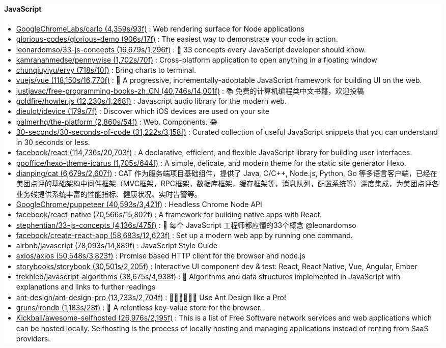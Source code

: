 #### JavaScript
* [GoogleChromeLabs/carlo (4,359s/93f)](https://github.com/GoogleChromeLabs/carlo) : Web rendering surface for Node applications
* [glorious-codes/glorious-demo (906s/17f)](https://github.com/glorious-codes/glorious-demo) : The easiest way to demonstrate your code in action.
* [leonardomso/33-js-concepts (16,679s/1,296f)](https://github.com/leonardomso/33-js-concepts) : 📜 33 concepts every JavaScript developer should know.
* [kamranahmedse/pennywise (1,702s/70f)](https://github.com/kamranahmedse/pennywise) : Cross-platform application to open anything in a floating window
* [chunqiuyiyu/ervy (718s/10f)](https://github.com/chunqiuyiyu/ervy) : Bring charts to terminal.
* [vuejs/vue (118,150s/16,770f)](https://github.com/vuejs/vue) : 🖖 A progressive, incrementally-adoptable JavaScript framework for building UI on the web.
* [justjavac/free-programming-books-zh_CN (40,746s/14,001f)](https://github.com/justjavac/free-programming-books-zh_CN) : 📚 免费的计算机编程类中文书籍，欢迎投稿
* [goldfire/howler.js (12,230s/1,268f)](https://github.com/goldfire/howler.js) : Javascript audio library for the modern web.
* [dieulot/idevice (179s/7f)](https://github.com/dieulot/idevice) : Discover which iOS devices are used on your site
* [palmerhq/the-platform (2,860s/54f)](https://github.com/palmerhq/the-platform) : Web. Components. 😂
* [30-seconds/30-seconds-of-code (31,222s/3,158f)](https://github.com/30-seconds/30-seconds-of-code) : Curated collection of useful JavaScript snippets that you can understand in 30 seconds or less.
* [facebook/react (114,736s/20,703f)](https://github.com/facebook/react) : A declarative, efficient, and flexible JavaScript library for building user interfaces.
* [ppoffice/hexo-theme-icarus (1,705s/644f)](https://github.com/ppoffice/hexo-theme-icarus) : A simple, delicate, and modern theme for the static site generator Hexo.
* [dianping/cat (6,679s/2,607f)](https://github.com/dianping/cat) : CAT 作为服务端项目基础组件，提供了 Java, C/C++, Node.js, Python, Go 等多语言客户端，已经在美团点评的基础架构中间件框架（MVC框架，RPC框架，数据库框架，缓存框架等，消息队列，配置系统等）深度集成，为美团点评各业务线提供系统丰富的性能指标、健康状况、实时告警等。
* [GoogleChrome/puppeteer (40,593s/3,421f)](https://github.com/GoogleChrome/puppeteer) : Headless Chrome Node API
* [facebook/react-native (70,566s/15,802f)](https://github.com/facebook/react-native) : A framework for building native apps with React.
* [stephentian/33-js-concepts (4,136s/475f)](https://github.com/stephentian/33-js-concepts) : 📜 每个 JavaScript 工程师都应懂的33个概念 @leonardomso
* [facebook/create-react-app (58,683s/12,623f)](https://github.com/facebook/create-react-app) : Set up a modern web app by running one command.
* [airbnb/javascript (78,093s/14,889f)](https://github.com/airbnb/javascript) : JavaScript Style Guide
* [axios/axios (50,548s/3,823f)](https://github.com/axios/axios) : Promise based HTTP client for the browser and node.js
* [storybooks/storybook (30,501s/2,205f)](https://github.com/storybooks/storybook) : Interactive UI component dev & test: React, React Native, Vue, Angular, Ember
* [trekhleb/javascript-algorithms (38,675s/4,938f)](https://github.com/trekhleb/javascript-algorithms) : 📝 Algorithms and data structures implemented in JavaScript with explanations and links to further readings
* [ant-design/ant-design-pro (13,733s/2,704f)](https://github.com/ant-design/ant-design-pro) : 👨🏻‍💻👩🏻‍💻 Use Ant Design like a Pro!
* [gruns/irondb (1,183s/28f)](https://github.com/gruns/irondb) : 🔩 A relentless key-value store for the browser.
* [Kickball/awesome-selfhosted (26,976s/2,195f)](https://github.com/Kickball/awesome-selfhosted) : This is a list of Free Software network services and web applications which can be hosted locally. Selfhosting is the process of locally hosting and managing applications instead of renting from SaaS providers.
